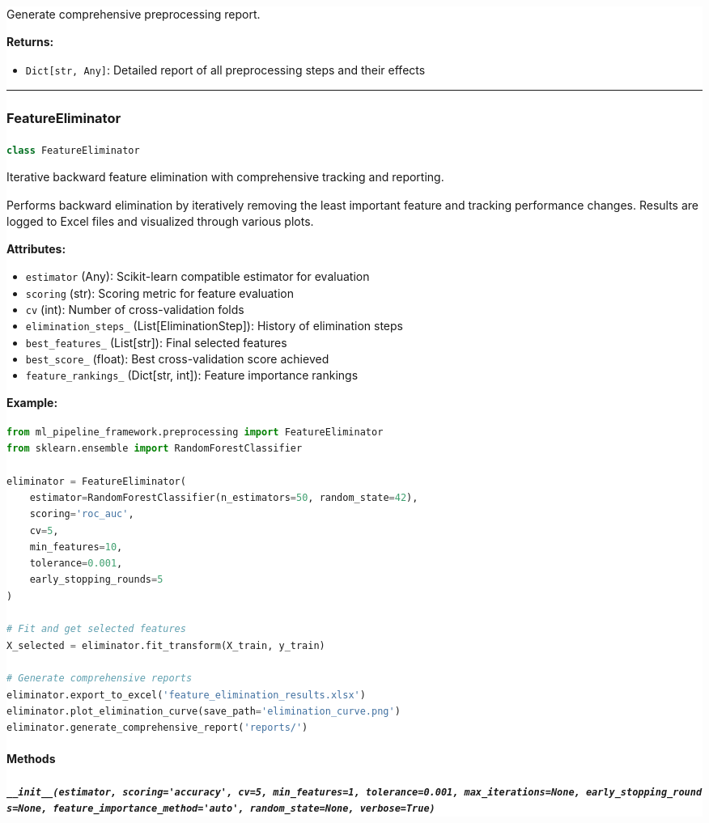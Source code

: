 Generate comprehensive preprocessing report.

**Returns:**
- `Dict[str, Any]`: Detailed report of all preprocessing steps and their effects

---

### FeatureEliminator

```python
class FeatureEliminator
```

Iterative backward feature elimination with comprehensive tracking and reporting.

Performs backward elimination by iteratively removing the least important feature and tracking performance changes. Results are logged to Excel files and visualized through various plots.

**Attributes:**
- `estimator` (Any): Scikit-learn compatible estimator for evaluation
- `scoring` (str): Scoring metric for feature evaluation
- `cv` (int): Number of cross-validation folds
- `elimination_steps_` (List[EliminationStep]): History of elimination steps
- `best_features_` (List[str]): Final selected features
- `best_score_` (float): Best cross-validation score achieved
- `feature_rankings_` (Dict[str, int]): Feature importance rankings

**Example:**
```python
from ml_pipeline_framework.preprocessing import FeatureEliminator
from sklearn.ensemble import RandomForestClassifier

eliminator = FeatureEliminator(
    estimator=RandomForestClassifier(n_estimators=50, random_state=42),
    scoring='roc_auc',
    cv=5,
    min_features=10,
    tolerance=0.001,
    early_stopping_rounds=5
)

# Fit and get selected features
X_selected = eliminator.fit_transform(X_train, y_train)

# Generate comprehensive reports
eliminator.export_to_excel('feature_elimination_results.xlsx')
eliminator.plot_elimination_curve(save_path='elimination_curve.png')
eliminator.generate_comprehensive_report('reports/')
```

#### Methods

##### `__init__(estimator, scoring='accuracy', cv=5, min_features=1, tolerance=0.001, max_iterations=None, early_stopping_rounds=None, feature_importance_method='auto', random_state=None, verbose=True)`
